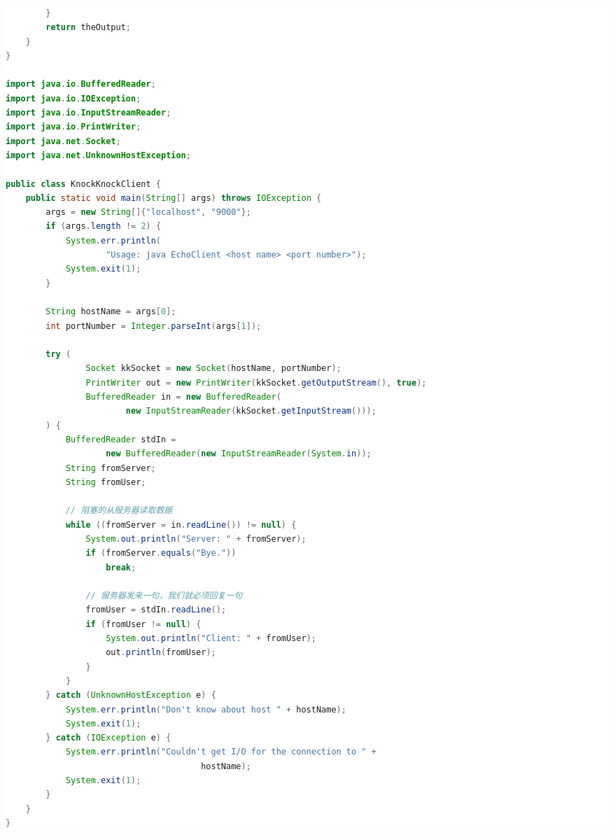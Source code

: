 ```java
        }
        return theOutput;
    }
}

import java.io.BufferedReader;
import java.io.IOException;
import java.io.InputStreamReader;
import java.io.PrintWriter;
import java.net.Socket;
import java.net.UnknownHostException;

public class KnockKnockClient {
    public static void main(String[] args) throws IOException {
        args = new String[]{"localhost", "9000"};
        if (args.length != 2) {
            System.err.println(
                    "Usage: java EchoClient <host name> <port number>");
            System.exit(1);
        }

        String hostName = args[0];
        int portNumber = Integer.parseInt(args[1]);

        try (
                Socket kkSocket = new Socket(hostName, portNumber);
                PrintWriter out = new PrintWriter(kkSocket.getOutputStream(), true);
                BufferedReader in = new BufferedReader(
                        new InputStreamReader(kkSocket.getInputStream()));
        ) {
            BufferedReader stdIn =
                    new BufferedReader(new InputStreamReader(System.in));
            String fromServer;
            String fromUser;

            // 阻塞的从服务器读取数据
            while ((fromServer = in.readLine()) != null) {
                System.out.println("Server: " + fromServer);
                if (fromServer.equals("Bye."))
                    break;

                // 服务器发来一句，我们就必须回复一句
                fromUser = stdIn.readLine();
                if (fromUser != null) {
                    System.out.println("Client: " + fromUser);
                    out.println(fromUser);
                }
            }
        } catch (UnknownHostException e) {
            System.err.println("Don't know about host " + hostName);
            System.exit(1);
        } catch (IOException e) {
            System.err.println("Couldn't get I/O for the connection to " +
                                       hostName);
            System.exit(1);
        }
    }
}
```

